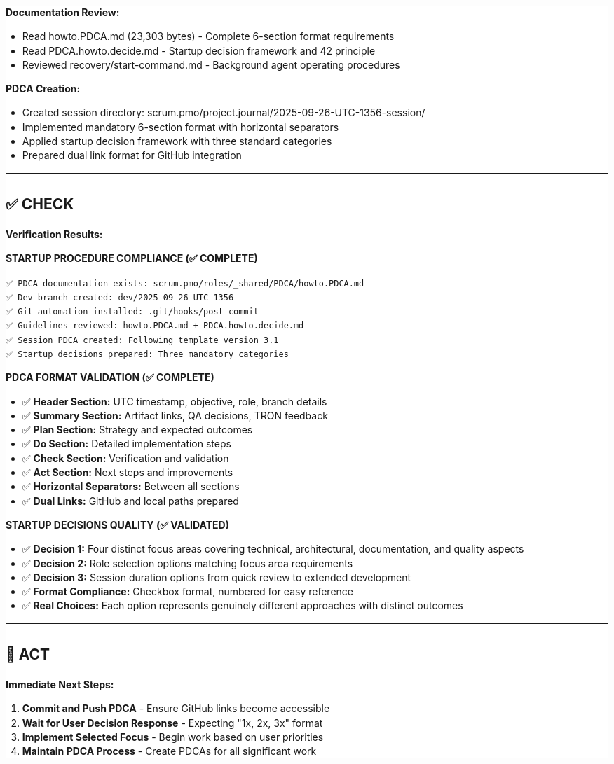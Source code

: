 **Documentation Review:**
- Read howto.PDCA.md (23,303 bytes) - Complete 6-section format requirements
- Read PDCA.howto.decide.md - Startup decision framework and 42 principle
- Reviewed recovery/start-command.md - Background agent operating procedures

**PDCA Creation:**
- Created session directory: scrum.pmo/project.journal/2025-09-26-UTC-1356-session/
- Implemented mandatory 6-section format with horizontal separators
- Applied startup decision framework with three standard categories
- Prepared dual link format for GitHub integration

---

## **✅ CHECK**

**Verification Results:**

**STARTUP PROCEDURE COMPLIANCE (✅ COMPLETE)**
```
✅ PDCA documentation exists: scrum.pmo/roles/_shared/PDCA/howto.PDCA.md
✅ Dev branch created: dev/2025-09-26-UTC-1356
✅ Git automation installed: .git/hooks/post-commit
✅ Guidelines reviewed: howto.PDCA.md + PDCA.howto.decide.md
✅ Session PDCA created: Following template version 3.1
✅ Startup decisions prepared: Three mandatory categories
```

**PDCA FORMAT VALIDATION (✅ COMPLETE)**
- ✅ **Header Section:** UTC timestamp, objective, role, branch details
- ✅ **Summary Section:** Artifact links, QA decisions, TRON feedback
- ✅ **Plan Section:** Strategy and expected outcomes
- ✅ **Do Section:** Detailed implementation steps
- ✅ **Check Section:** Verification and validation
- ✅ **Act Section:** Next steps and improvements
- ✅ **Horizontal Separators:** Between all sections
- ✅ **Dual Links:** GitHub and local paths prepared

**STARTUP DECISIONS QUALITY (✅ VALIDATED)**
- ✅ **Decision 1:** Four distinct focus areas covering technical, architectural, documentation, and quality aspects
- ✅ **Decision 2:** Role selection options matching focus area requirements
- ✅ **Decision 3:** Session duration options from quick review to extended development
- ✅ **Format Compliance:** Checkbox format, numbered for easy reference
- ✅ **Real Choices:** Each option represents genuinely different approaches with distinct outcomes

---

## **🎯 ACT**

**Immediate Next Steps:**
1. **Commit and Push PDCA** - Ensure GitHub links become accessible
2. **Wait for User Decision Response** - Expecting "1x, 2x, 3x" format
3. **Implement Selected Focus** - Begin work based on user priorities
4. **Maintain PDCA Process** - Create PDCAs for all significant work
